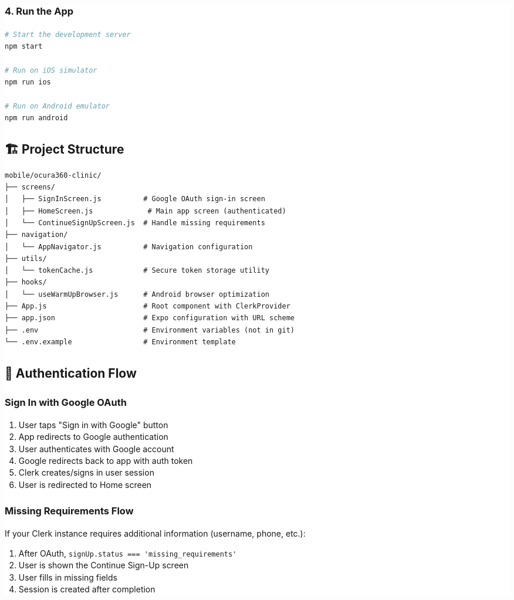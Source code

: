 ### 4. Run the App

```bash
# Start the development server
npm start

# Run on iOS simulator
npm run ios

# Run on Android emulator
npm run android
```

## 🏗️ Project Structure

```
mobile/ocura360-clinic/
├── screens/
│   ├── SignInScreen.js          # Google OAuth sign-in screen
│   ├── HomeScreen.js             # Main app screen (authenticated)
│   └── ContinueSignUpScreen.js  # Handle missing requirements
├── navigation/
│   └── AppNavigator.js          # Navigation configuration
├── utils/
│   └── tokenCache.js            # Secure token storage utility
├── hooks/
│   └── useWarmUpBrowser.js      # Android browser optimization
├── App.js                       # Root component with ClerkProvider
├── app.json                     # Expo configuration with URL scheme
├── .env                         # Environment variables (not in git)
└── .env.example                 # Environment template
```

## 🔐 Authentication Flow

### Sign In with Google OAuth

1. User taps "Sign in with Google" button
2. App redirects to Google authentication
3. User authenticates with Google account
4. Google redirects back to app with auth token
5. Clerk creates/signs in user session
6. User is redirected to Home screen

### Missing Requirements Flow

If your Clerk instance requires additional information (username, phone, etc.):

1. After OAuth, `signUp.status === 'missing_requirements'`
2. User is shown the Continue Sign-Up screen
3. User fills in missing fields
4. Session is created after completion
